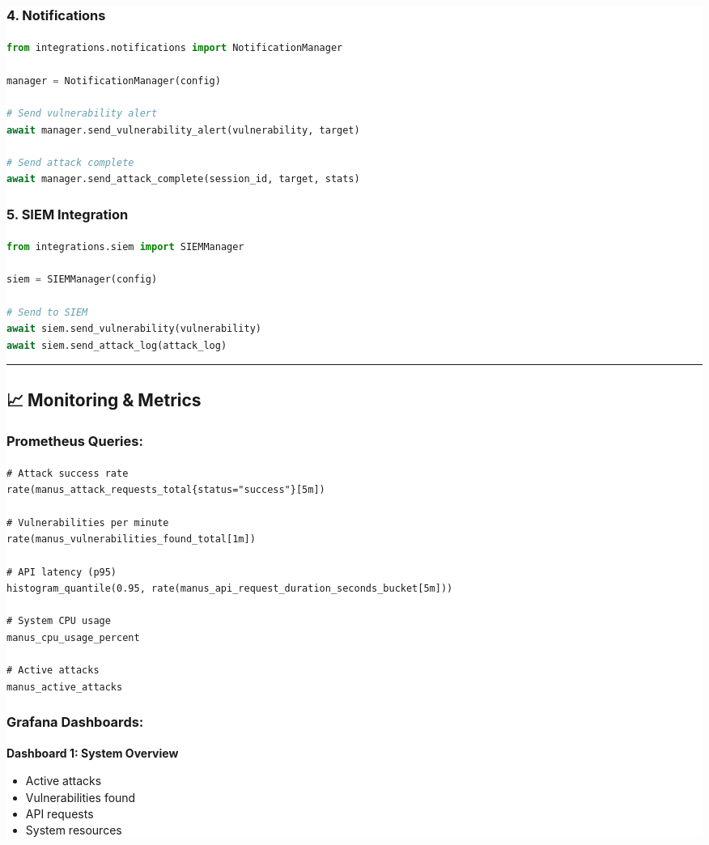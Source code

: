 ### 4. Notifications
```python
from integrations.notifications import NotificationManager

manager = NotificationManager(config)

# Send vulnerability alert
await manager.send_vulnerability_alert(vulnerability, target)

# Send attack complete
await manager.send_attack_complete(session_id, target, stats)
```

### 5. SIEM Integration
```python
from integrations.siem import SIEMManager

siem = SIEMManager(config)

# Send to SIEM
await siem.send_vulnerability(vulnerability)
await siem.send_attack_log(attack_log)
```

---

## 📈 Monitoring & Metrics

### Prometheus Queries:

```promql
# Attack success rate
rate(manus_attack_requests_total{status="success"}[5m])

# Vulnerabilities per minute
rate(manus_vulnerabilities_found_total[1m])

# API latency (p95)
histogram_quantile(0.95, rate(manus_api_request_duration_seconds_bucket[5m]))

# System CPU usage
manus_cpu_usage_percent

# Active attacks
manus_active_attacks
```

### Grafana Dashboards:

**Dashboard 1: System Overview**
- Active attacks
- Vulnerabilities found
- API requests
- System resources
